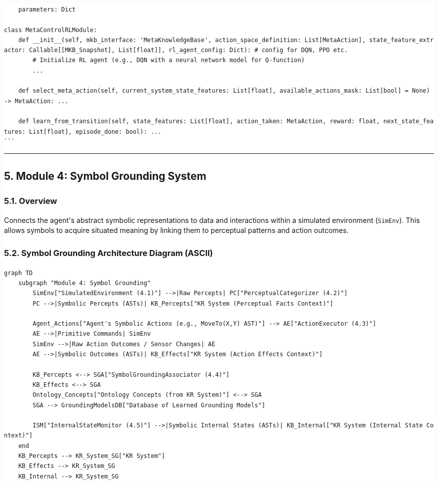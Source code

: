         parameters: Dict

    class MetaControlRLModule:
        def __init__(self, mkb_interface: 'MetaKnowledgeBase', action_space_definition: List[MetaAction], state_feature_extractor: Callable[[MKB_Snapshot], List[float]], rl_agent_config: Dict): # config for DQN, PPO etc.
            # Initialize RL agent (e.g., DQN with a neural network model for Q-function)
            ...
        
        def select_meta_action(self, current_system_state_features: List[float], available_actions_mask: List[bool] = None) -> MetaAction: ...
        
        def learn_from_transition(self, state_features: List[float], action_taken: MetaAction, reward: float, next_state_features: List[float], episode_done: bool): ...
    ```

---
## 5. Module 4: Symbol Grounding System
### 5.1. Overview
Connects the agent's abstract symbolic representations to data and interactions within a simulated environment (`SimEnv`). This allows symbols to acquire situated meaning by linking them to perceptual patterns and action outcomes.

### 5.2. Symbol Grounding Architecture Diagram (ASCII)
```mermaid
graph TD
    subgraph "Module 4: Symbol Grounding"
        SimEnv["SimulatedEnvironment (4.1)"] -->|Raw Percepts| PC["PerceptualCategorizer (4.2)"]
        PC -->|Symbolic Percepts (ASTs)| KB_Percepts["KR System (Perceptual Facts Context)"]
        
        Agent_Actions["Agent's Symbolic Actions (e.g., MoveTo(X,Y) AST)"] --> AE["ActionExecutor (4.3)"]
        AE -->|Primitive Commands| SimEnv
        SimEnv -->|Raw Action Outcomes / Sensor Changes| AE
        AE -->|Symbolic Outcomes (ASTs)| KB_Effects["KR System (Action Effects Context)"]

        KB_Percepts <--> SGA["SymbolGroundingAssociator (4.4)"]
        KB_Effects <--> SGA
        Ontology_Concepts["Ontology Concepts (from KR System)"] <--> SGA
        SGA --> GroundingModelsDB["Database of Learned Grounding Models"]
        
        ISM["InternalStateMonitor (4.5)"] -->|Symbolic Internal States (ASTs)| KB_Internal["KR System (Internal State Context)"]
    end
    KB_Percepts --> KR_System_SG["KR System"]
    KB_Effects --> KR_System_SG
    KB_Internal --> KR_System_SG
```
